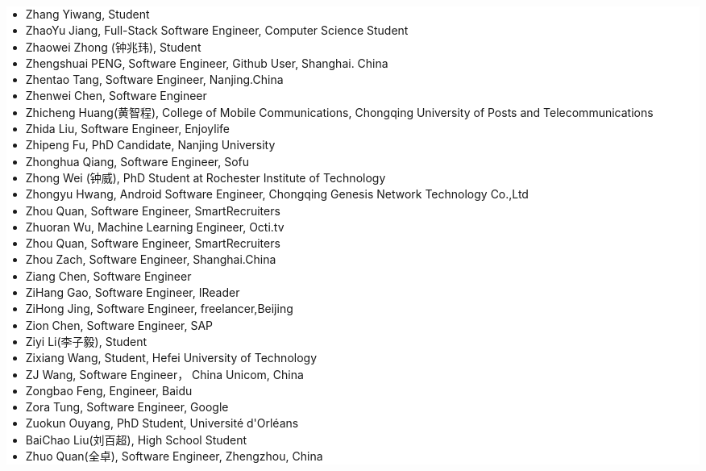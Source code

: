 -   Zhang Yiwang, Student
-   ZhaoYu Jiang, Full-Stack Software Engineer, Computer Science Student
-   Zhaowei Zhong (钟兆玮), Student
-   Zhengshuai PENG, Software Engineer, Github User, Shanghai. China
-   Zhentao Tang, Software Engineer, Nanjing.China
-   Zhenwei Chen, Software Engineer
-   Zhicheng Huang(黄智程), College of Mobile Communications, Chongqing University of Posts and Telecommunications
-   Zhida Liu, Software Engineer, Enjoylife
-   Zhipeng Fu, PhD Candidate, Nanjing University
-   Zhonghua Qiang, Software Engineer, Sofu
-   Zhong Wei (钟威), PhD Student at Rochester Institute of Technology
-   Zhongyu Hwang, Android Software Engineer, Chongqing Genesis Network Technology Co.,Ltd
-   Zhou Quan, Software Engineer, SmartRecruiters
-   Zhuoran Wu, Machine Learning Engineer, Octi.tv
-   Zhou Quan, Software Engineer, SmartRecruiters
-   Zhou Zach, Software Engineer, Shanghai.China
-   Ziang Chen, Software Engineer
-   ZiHang Gao, Software Engineer, IReader
-   ZiHong Jing, Software Engineer, freelancer,Beijing
-   Zion Chen, Software Engineer, SAP
-   Ziyi Li(李子毅), Student
-   Zixiang Wang, Student, Hefei University of Technology
-   ZJ Wang, Software Engineer， China Unicom, China
-   Zongbao Feng, Engineer, Baidu
-   Zora Tung, Software Engineer, Google
-   Zuokun Ouyang, PhD Student, Université d'Orléans
-   BaiChao Liu(刘百超), High School Student
-   Zhuo Quan(全卓), Software Engineer, Zhengzhou, China
